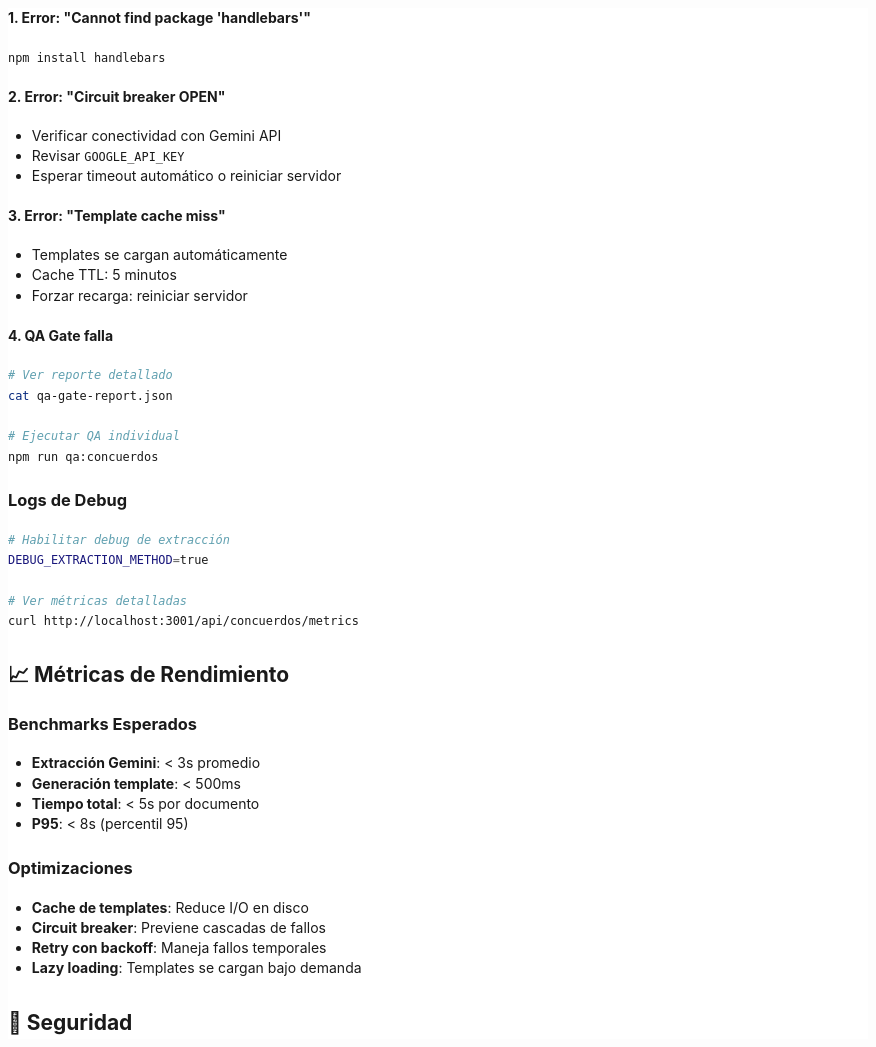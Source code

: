 #### 1. Error: "Cannot find package 'handlebars'"
```bash
npm install handlebars
```

#### 2. Error: "Circuit breaker OPEN"
- Verificar conectividad con Gemini API
- Revisar `GOOGLE_API_KEY`
- Esperar timeout automático o reiniciar servidor

#### 3. Error: "Template cache miss"
- Templates se cargan automáticamente
- Cache TTL: 5 minutos
- Forzar recarga: reiniciar servidor

#### 4. QA Gate falla
```bash
# Ver reporte detallado
cat qa-gate-report.json

# Ejecutar QA individual
npm run qa:concuerdos
```

### Logs de Debug

```bash
# Habilitar debug de extracción
DEBUG_EXTRACTION_METHOD=true

# Ver métricas detalladas
curl http://localhost:3001/api/concuerdos/metrics
```

## 📈 Métricas de Rendimiento

### Benchmarks Esperados

- **Extracción Gemini**: < 3s promedio
- **Generación template**: < 500ms
- **Tiempo total**: < 5s por documento
- **P95**: < 8s (percentil 95)

### Optimizaciones

- **Cache de templates**: Reduce I/O en disco
- **Circuit breaker**: Previene cascadas de fallos
- **Retry con backoff**: Maneja fallos temporales
- **Lazy loading**: Templates se cargan bajo demanda

## 🔐 Seguridad
